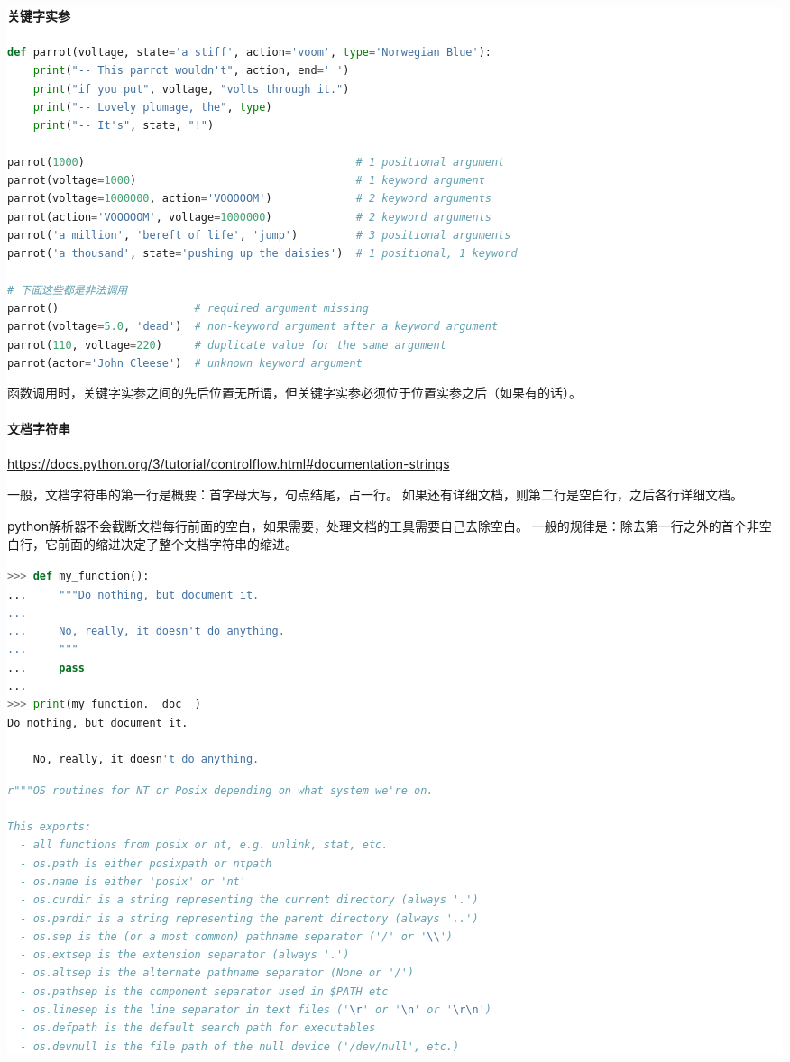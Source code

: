 ```py
```

#### 关键字实参

```py
def parrot(voltage, state='a stiff', action='voom', type='Norwegian Blue'):
    print("-- This parrot wouldn't", action, end=' ')
    print("if you put", voltage, "volts through it.")
    print("-- Lovely plumage, the", type)
    print("-- It's", state, "!")

parrot(1000)                                          # 1 positional argument
parrot(voltage=1000)                                  # 1 keyword argument
parrot(voltage=1000000, action='VOOOOOM')             # 2 keyword arguments
parrot(action='VOOOOOM', voltage=1000000)             # 2 keyword arguments
parrot('a million', 'bereft of life', 'jump')         # 3 positional arguments
parrot('a thousand', state='pushing up the daisies')  # 1 positional, 1 keyword

# 下面这些都是非法调用
parrot()                     # required argument missing
parrot(voltage=5.0, 'dead')  # non-keyword argument after a keyword argument
parrot(110, voltage=220)     # duplicate value for the same argument
parrot(actor='John Cleese')  # unknown keyword argument
```

函数调用时，关键字实参之间的先后位置无所谓，但关键字实参必须位于位置实参之后（如果有的话）。

#### 文档字符串
https://docs.python.org/3/tutorial/controlflow.html#documentation-strings

一般，文档字符串的第一行是概要：首字母大写，句点结尾，占一行。
如果还有详细文档，则第二行是空白行，之后各行详细文档。

python解析器不会截断文档每行前面的空白，如果需要，处理文档的工具需要自己去除空白。
一般的规律是：除去第一行之外的首个非空白行，它前面的缩进决定了整个文档字符串的缩进。

```py
>>> def my_function():
...     """Do nothing, but document it.
...
...     No, really, it doesn't do anything.
...     """
...     pass
...
>>> print(my_function.__doc__)
Do nothing, but document it.

    No, really, it doesn't do anything.
```
```py
r"""OS routines for NT or Posix depending on what system we're on.

This exports:
  - all functions from posix or nt, e.g. unlink, stat, etc.
  - os.path is either posixpath or ntpath
  - os.name is either 'posix' or 'nt'
  - os.curdir is a string representing the current directory (always '.')
  - os.pardir is a string representing the parent directory (always '..')
  - os.sep is the (or a most common) pathname separator ('/' or '\\')
  - os.extsep is the extension separator (always '.')
  - os.altsep is the alternate pathname separator (None or '/')
  - os.pathsep is the component separator used in $PATH etc
  - os.linesep is the line separator in text files ('\r' or '\n' or '\r\n')
  - os.defpath is the default search path for executables
  - os.devnull is the file path of the null device ('/dev/null', etc.)

```
